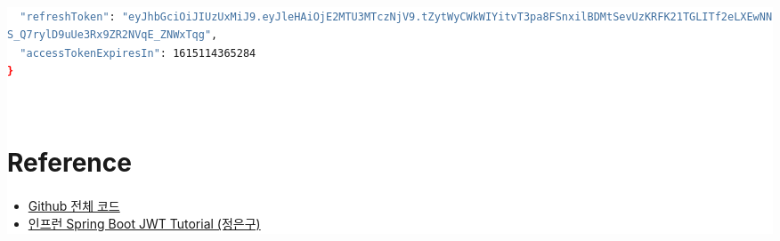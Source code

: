 ```sh
  "refreshToken": "eyJhbGciOiJIUzUxMiJ9.eyJleHAiOjE2MTU3MTczNjV9.tZytWyCWkWIYitvT3pa8FSnxilBDMtSevUzKRFK21TGLITf2eLXEwNNS_Q7rylD9uUe3Rx9ZR2NVqE_ZNWxTqg",
  "accessTokenExpiresIn": 1615114365284
}
```

<br>

# Reference

- [Github 전체 코드](https://github.com/ParkJiwoon/practice-codes/tree/master/spring-security-jwt)
- [인프런 Spring Boot JWT Tutorial (정은구)](https://www.inflearn.com/course/%EC%8A%A4%ED%94%84%EB%A7%81%EB%B6%80%ED%8A%B8-jwt#)

